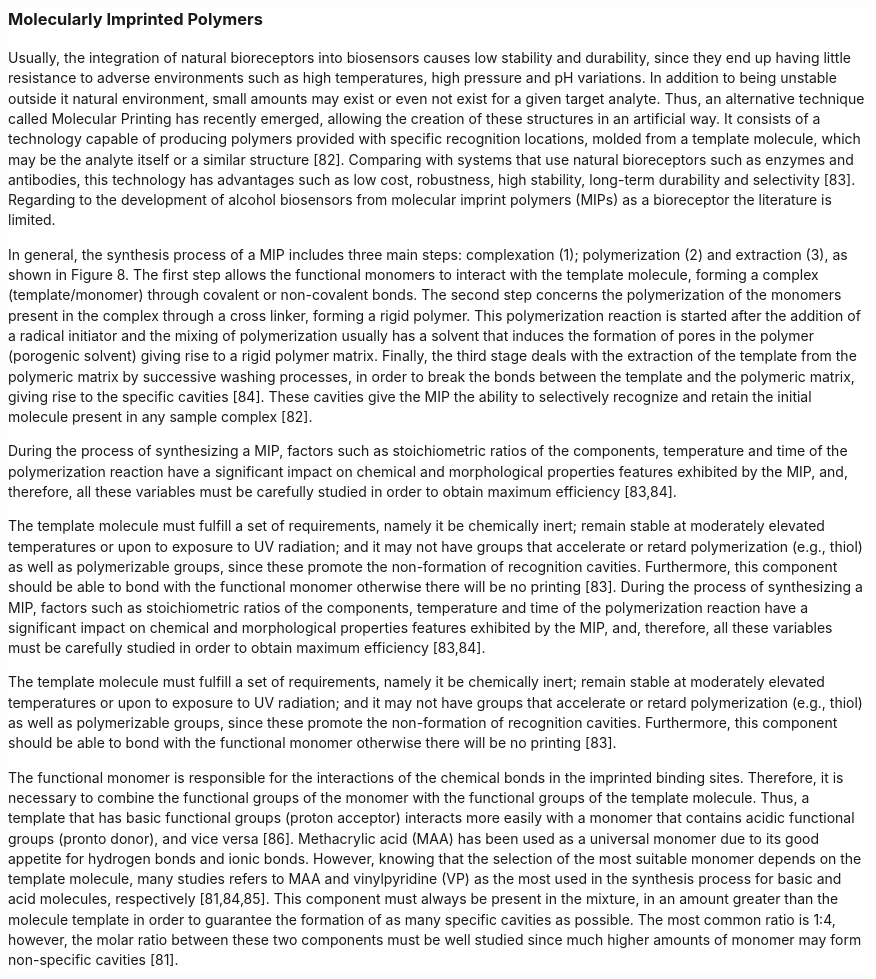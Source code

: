 
### Molecularly Imprinted Polymers

Usually, the integration of natural bioreceptors into biosensors causes low stability and durability, since they end up having little resistance to adverse environments such as high temperatures, high pressure and pH variations. In addition to being unstable outside it natural environment, small amounts may exist or even not exist for a given target analyte. Thus, an alternative technique called Molecular Printing has recently emerged, allowing the creation of these structures in an artificial way. It consists of a technology capable of producing polymers provided with specific recognition locations, molded from a template molecule, which may be the analyte itself or a similar structure [82]. Comparing with systems that use natural bioreceptors such as enzymes and antibodies, this technology has advantages such as low cost, robustness, high stability, long-term durability and selectivity [83]. Regarding to the development of alcohol biosensors from molecular imprint polymers (MIPs) as a bioreceptor the literature is limited.

In general, the synthesis process of a MIP includes three main steps: complexation (1); polymerization (2) and extraction (3), as shown in Figure 8. The first step allows the functional monomers to interact with the template molecule, forming a complex (template/monomer) through covalent or non-covalent bonds. The second step concerns the polymerization of the monomers present in the complex through a cross linker, forming a rigid polymer. This polymerization reaction is started after the addition of a radical initiator and the mixing of polymerization usually has a solvent that induces the formation of pores in the polymer (porogenic solvent) giving rise to a rigid polymer matrix. Finally, the third stage deals with the extraction of the template from the polymeric matrix by successive washing processes, in order to break the bonds between the template and the polymeric matrix, giving rise to the specific cavities [84]. These cavities give the MIP the ability to selectively recognize and retain the initial molecule present in any sample complex [82].

During the process of synthesizing a MIP, factors such as stoichiometric ratios of the components, temperature and time of the polymerization reaction have a significant impact on chemical and morphological properties features exhibited by the MIP, and, therefore, all these variables must be carefully studied in order to obtain maximum efficiency [83,84].

The template molecule must fulfill a set of requirements, namely it be chemically inert; remain stable at moderately elevated temperatures or upon to exposure to UV radiation; and it may not have groups that accelerate or retard polymerization (e.g., thiol) as well as polymerizable groups, since these promote the non-formation of recognition cavities. Furthermore, this component should be able to bond with the functional monomer otherwise there will be no printing [83]. During the process of synthesizing a MIP, factors such as stoichiometric ratios of the components, temperature and time of the polymerization reaction have a significant impact on chemical and morphological properties features exhibited by the MIP, and, therefore, all these variables must be carefully studied in order to obtain maximum efficiency [83,84].

The template molecule must fulfill a set of requirements, namely it be chemically inert; remain stable at moderately elevated temperatures or upon to exposure to UV radiation; and it may not have groups that accelerate or retard polymerization (e.g., thiol) as well as polymerizable groups, since these promote the non-formation of recognition cavities. Furthermore, this component should be able to bond with the functional monomer otherwise there will be no printing [83].

The functional monomer is responsible for the interactions of the chemical bonds in the imprinted binding sites. Therefore, it is necessary to combine the functional groups of the monomer with the functional groups of the template molecule. Thus, a template that has basic functional groups (proton acceptor) interacts more easily with a monomer that contains acidic functional groups (pronto donor), and vice versa [86]. Methacrylic acid (MAA) has been used as a universal monomer due to its good appetite for hydrogen bonds and ionic bonds. However, knowing that the selection of the most suitable monomer depends on the template molecule, many studies refers to MAA and vinylpyridine (VP) as the most used in the synthesis process for basic and acid molecules, respectively [81,84,85]. This component must always be present in the mixture, in an amount greater than the molecule template in order to guarantee the formation of as many specific cavities as possible. The most common ratio is 1:4, however, the molar ratio between these two components must be well studied since much higher amounts of monomer may form non-specific cavities [81].
